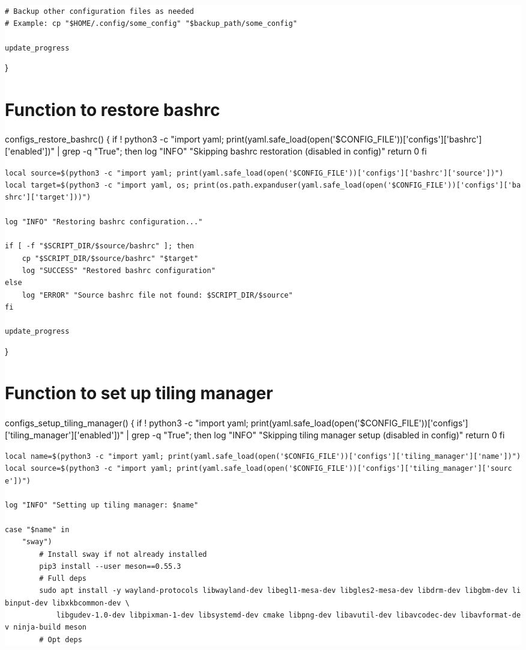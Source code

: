     # Backup other configuration files as needed
    # Example: cp "$HOME/.config/some_config" "$backup_path/some_config"
    
    update_progress
}

# Function to restore bashrc
configs_restore_bashrc() {
    if ! python3 -c "import yaml; print(yaml.safe_load(open('$CONFIG_FILE'))['configs']['bashrc']['enabled'])" | grep -q "True"; then
        log "INFO" "Skipping bashrc restoration (disabled in config)"
        return 0
    fi
    
    local source=$(python3 -c "import yaml; print(yaml.safe_load(open('$CONFIG_FILE'))['configs']['bashrc']['source'])")
    local target=$(python3 -c "import yaml, os; print(os.path.expanduser(yaml.safe_load(open('$CONFIG_FILE'))['configs']['bashrc']['target']))")
    
    log "INFO" "Restoring bashrc configuration..."
    
    if [ -f "$SCRIPT_DIR/$source/bashrc" ]; then
        cp "$SCRIPT_DIR/$source/bashrc" "$target"
        log "SUCCESS" "Restored bashrc configuration"
    else
        log "ERROR" "Source bashrc file not found: $SCRIPT_DIR/$source"
    fi
    
    update_progress
}

# Function to set up tiling manager
configs_setup_tiling_manager() {
    if ! python3 -c "import yaml; print(yaml.safe_load(open('$CONFIG_FILE'))['configs']['tiling_manager']['enabled'])" | grep -q "True"; then
        log "INFO" "Skipping tiling manager setup (disabled in config)"
        return 0
    fi
    
    local name=$(python3 -c "import yaml; print(yaml.safe_load(open('$CONFIG_FILE'))['configs']['tiling_manager']['name'])")
    local source=$(python3 -c "import yaml; print(yaml.safe_load(open('$CONFIG_FILE'))['configs']['tiling_manager']['source'])")
    
    log "INFO" "Setting up tiling manager: $name"
    
    case "$name" in
		"sway")
			# Install sway if not already installed
			pip3 install --user meson==0.55.3
			# Full deps
			sudo apt install -y wayland-protocols libwayland-dev libegl1-mesa-dev libgles2-mesa-dev libdrm-dev libgbm-dev libinput-dev libxkbcommon-dev \
        	    libgudev-1.0-dev libpixman-1-dev libsystemd-dev cmake libpng-dev libavutil-dev libavcodec-dev libavformat-dev ninja-build meson
			# Opt deps